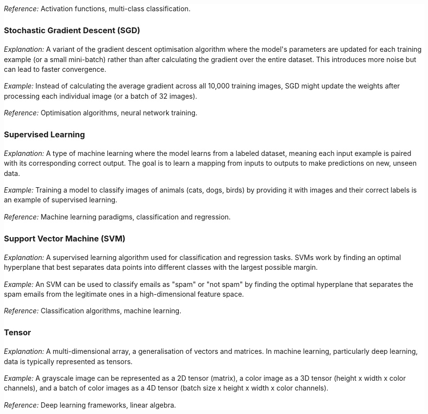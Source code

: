 *Reference:* Activation functions, multi-class classification.


### Stochastic Gradient Descent (SGD)

*Explanation:* A variant of the gradient descent optimisation algorithm where the model's parameters are updated for each
training example (or a small mini-batch) rather than after calculating the gradient over the entire dataset. This introduces
more noise but can lead to faster convergence.

*Example:* Instead of calculating the average gradient across all 10,000 training images, SGD might update the weights after
processing each individual image (or a batch of 32 images).

*Reference:* Optimisation algorithms, neural network training.


### Supervised Learning

*Explanation:* A type of machine learning where the model learns from a labeled dataset, meaning each input example is paired
with its corresponding correct output. The goal is to learn a mapping from inputs to outputs to make predictions on new, unseen data.

*Example:* Training a model to classify images of animals (cats, dogs, birds) by providing it with images and their correct
labels is an example of supervised learning.

*Reference:* Machine learning paradigms, classification and regression.


### Support Vector Machine (SVM)

*Explanation:* A supervised learning algorithm used for classification and regression tasks. SVMs work by finding an optimal
hyperplane that best separates data points into different classes with the largest possible margin.

*Example:* An SVM can be used to classify emails as "spam" or "not spam" by finding the optimal hyperplane that separates the
spam emails from the legitimate ones in a high-dimensional feature space.

*Reference:* Classification algorithms, machine learning.


### Tensor

*Explanation:* A multi-dimensional array, a generalisation of vectors and matrices. In machine learning, particularly deep
learning, data is typically represented as tensors.

*Example:* A grayscale image can be represented as a 2D tensor (matrix), a color image as a 3D tensor
(height x width x color channels), and a batch of color images as a 4D tensor (batch size x height x width x color channels).

*Reference:* Deep learning frameworks, linear algebra.
